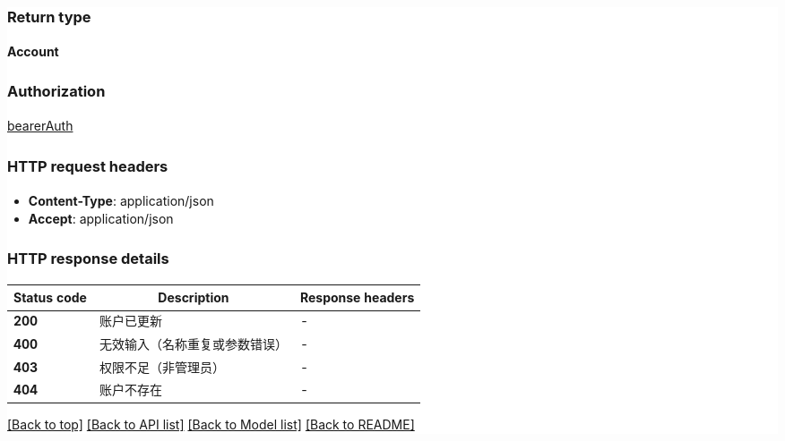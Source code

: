 
### Return type

**Account**

### Authorization

[bearerAuth](../README.md#bearerAuth)

### HTTP request headers

 - **Content-Type**: application/json
 - **Accept**: application/json


### HTTP response details
| Status code | Description | Response headers |
|-------------|-------------|------------------|
|**200** | 账户已更新 |  -  |
|**400** | 无效输入（名称重复或参数错误） |  -  |
|**403** | 权限不足（非管理员） |  -  |
|**404** | 账户不存在 |  -  |

[[Back to top]](#) [[Back to API list]](../README.md#documentation-for-api-endpoints) [[Back to Model list]](../README.md#documentation-for-models) [[Back to README]](../README.md)

